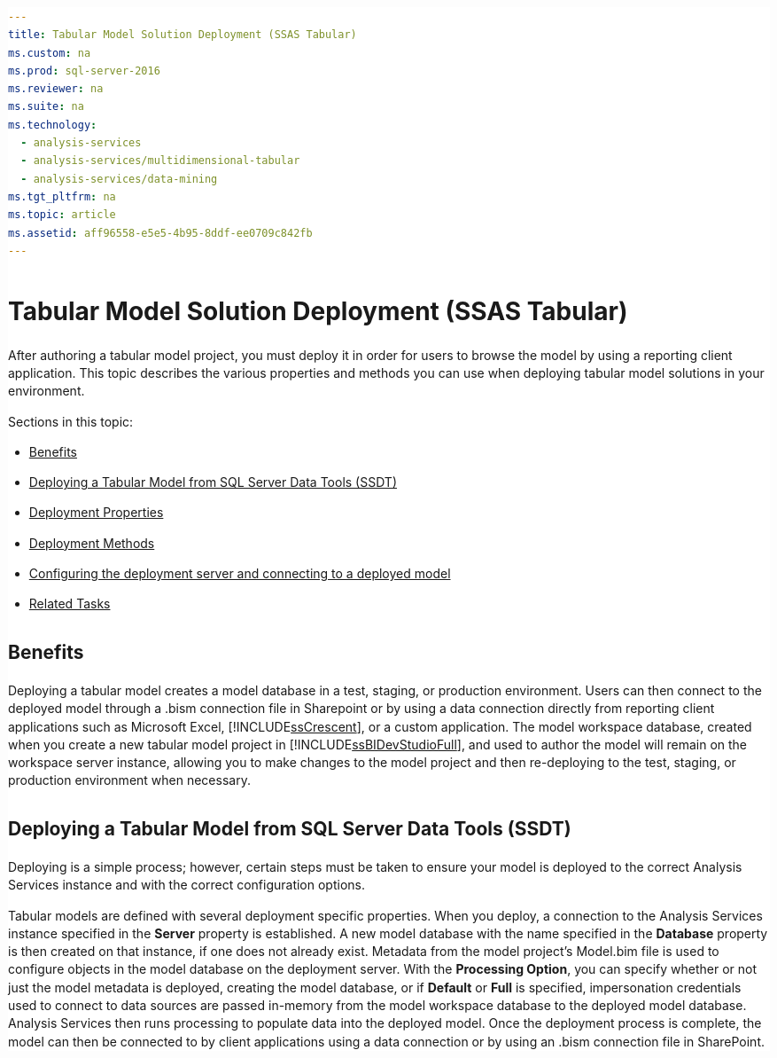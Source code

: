 ```yaml
---
title: Tabular Model Solution Deployment (SSAS Tabular)
ms.custom: na
ms.prod: sql-server-2016
ms.reviewer: na
ms.suite: na
ms.technology: 
  - analysis-services
  - analysis-services/multidimensional-tabular
  - analysis-services/data-mining
ms.tgt_pltfrm: na
ms.topic: article
ms.assetid: aff96558-e5e5-4b95-8ddf-ee0709c842fb
---
```

# Tabular Model Solution Deployment (SSAS Tabular)
  After authoring a tabular model project, you must deploy it in order for users to browse the model by using a reporting client application. This topic describes the various properties and methods you can use when deploying tabular model solutions in your environment.  
  
 Sections in this topic:  
  
-   [Benefits](#bkmk_benefits)  
  
-   [Deploying a Tabular Model from SQL Server Data Tools (SSDT)](#bkmk_deploying_bism)  
  
-   [Deployment Properties](#bkmk_deploy_props)  
  
-   [Deployment Methods](#bkmk_meth)  
  
-   [Configuring the deployment server and connecting to a deployed model](#bkmk_connecting)  
  
-   [Related Tasks](#bkmk_rt)  
  
##  <a name="bkmk_benefits"></a> Benefits  
 Deploying a tabular model creates a model database in a test, staging, or production environment. Users can then connect to the deployed model through a .bism connection file in Sharepoint or by using a data connection directly from reporting client applications such as Microsoft Excel, [!INCLUDE[ssCrescent](../../Token/Other/ssCrescent_md.md)], or a custom application. The model workspace database, created when you create a new tabular model project in [!INCLUDE[ssBIDevStudioFull](../../Token/Other/ssBIDevStudioFull_md.md)], and used to author the model will remain on the workspace server instance, allowing you to make changes to the model project and then re\-deploying to the test, staging, or production environment when necessary.  
  
##  <a name="bkmk_deploying_bism"></a> Deploying a Tabular Model from SQL Server Data Tools \(SSDT\)  
 Deploying is a simple process; however, certain steps must be taken to ensure your model is deployed to the correct Analysis Services instance and with the correct configuration options.  
  
 Tabular models are defined with several deployment specific properties. When you deploy, a connection to the Analysis Services instance specified in the **Server** property is established. A new model database with the name specified in the **Database** property is then created on that instance, if one does not already exist. Metadata from the model project’s Model.bim file is used to configure objects in the model database on the deployment server. With the **Processing Option**, you can specify whether or not just the model metadata is deployed, creating the model database, or if **Default** or **Full** is specified, impersonation credentials used to connect to data sources are passed in\-memory from the model workspace database to the deployed model database. Analysis Services then runs processing to populate data into the deployed model. Once the deployment process is complete, the model can then be connected to by client applications using a data connection or by using an .bism connection file in SharePoint.  
  